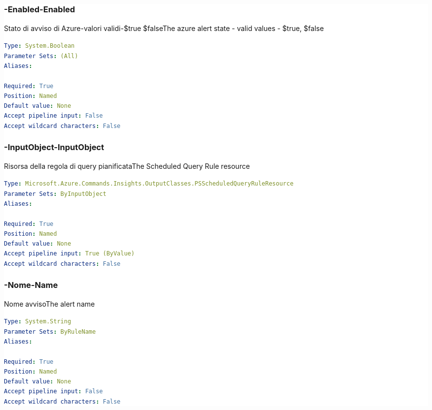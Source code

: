### <span data-ttu-id="f8ccb-118">-Enabled</span><span class="sxs-lookup"><span data-stu-id="f8ccb-118">-Enabled</span></span>
<span data-ttu-id="f8ccb-119">Stato di avviso di Azure-valori validi-$true $false</span><span class="sxs-lookup"><span data-stu-id="f8ccb-119">The azure alert state - valid values - $true, $false</span></span>

```yaml
Type: System.Boolean
Parameter Sets: (All)
Aliases:

Required: True
Position: Named
Default value: None
Accept pipeline input: False
Accept wildcard characters: False
```

### <span data-ttu-id="f8ccb-120">-InputObject</span><span class="sxs-lookup"><span data-stu-id="f8ccb-120">-InputObject</span></span>
<span data-ttu-id="f8ccb-121">Risorsa della regola di query pianificata</span><span class="sxs-lookup"><span data-stu-id="f8ccb-121">The Scheduled Query Rule resource</span></span>

```yaml
Type: Microsoft.Azure.Commands.Insights.OutputClasses.PSScheduledQueryRuleResource
Parameter Sets: ByInputObject
Aliases:

Required: True
Position: Named
Default value: None
Accept pipeline input: True (ByValue)
Accept wildcard characters: False
```

### <span data-ttu-id="f8ccb-122">-Nome</span><span class="sxs-lookup"><span data-stu-id="f8ccb-122">-Name</span></span>
<span data-ttu-id="f8ccb-123">Nome avviso</span><span class="sxs-lookup"><span data-stu-id="f8ccb-123">The alert name</span></span>

```yaml
Type: System.String
Parameter Sets: ByRuleName
Aliases:

Required: True
Position: Named
Default value: None
Accept pipeline input: False
Accept wildcard characters: False
```
